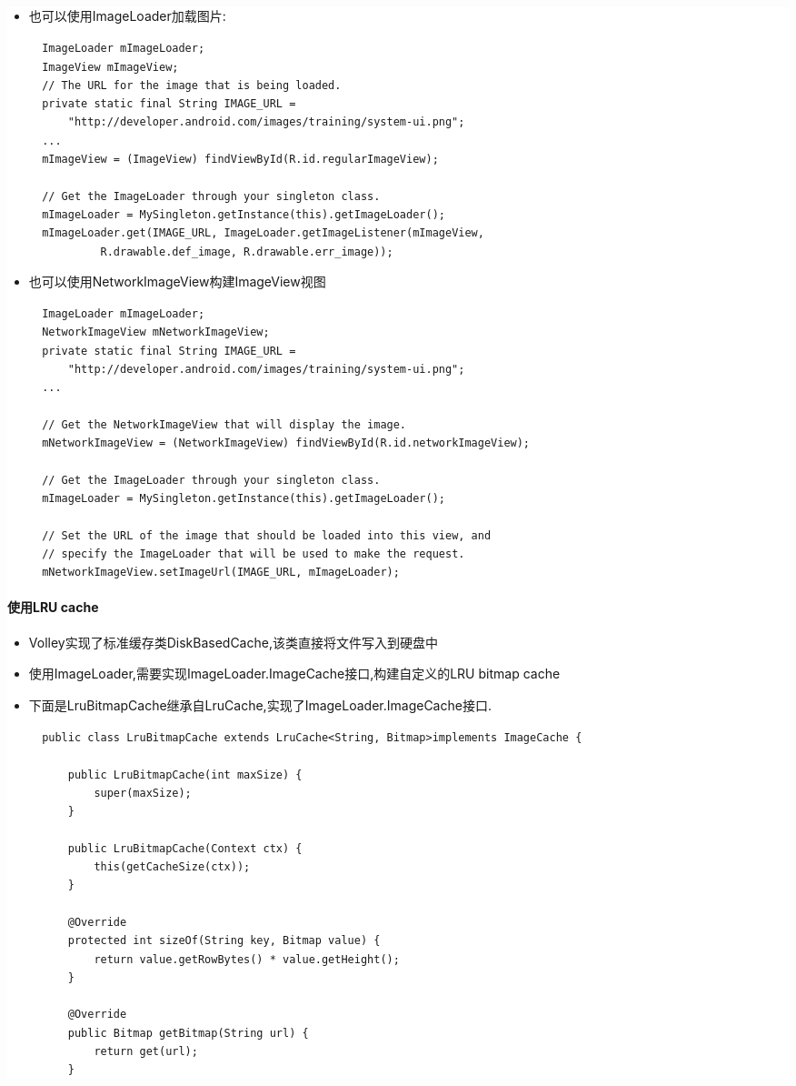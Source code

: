 * 也可以使用ImageLoader加载图片:
	
		ImageLoader mImageLoader;
		ImageView mImageView;
		// The URL for the image that is being loaded.
		private static final String IMAGE_URL =
		    "http://developer.android.com/images/training/system-ui.png";
		...
		mImageView = (ImageView) findViewById(R.id.regularImageView);
		
		// Get the ImageLoader through your singleton class.
		mImageLoader = MySingleton.getInstance(this).getImageLoader();
		mImageLoader.get(IMAGE_URL, ImageLoader.getImageListener(mImageView,
		         R.drawable.def_image, R.drawable.err_image));

* 也可以使用NetworkImageView构建ImageView视图

		ImageLoader mImageLoader;
		NetworkImageView mNetworkImageView;
		private static final String IMAGE_URL =
		    "http://developer.android.com/images/training/system-ui.png";
		...
		
		// Get the NetworkImageView that will display the image.
		mNetworkImageView = (NetworkImageView) findViewById(R.id.networkImageView);
		
		// Get the ImageLoader through your singleton class.
		mImageLoader = MySingleton.getInstance(this).getImageLoader();
		
		// Set the URL of the image that should be loaded into this view, and
		// specify the ImageLoader that will be used to make the request.
		mNetworkImageView.setImageUrl(IMAGE_URL, mImageLoader);

#### 使用LRU cache
* Volley实现了标准缓存类DiskBasedCache,该类直接将文件写入到硬盘中
* 使用ImageLoader,需要实现ImageLoader.ImageCache接口,构建自定义的LRU bitmap cache
* 下面是LruBitmapCache继承自LruCache,实现了ImageLoader.ImageCache接口.
	
		public class LruBitmapCache extends LruCache<String, Bitmap>implements ImageCache {
		
		    public LruBitmapCache(int maxSize) {
		        super(maxSize);
		    }
		
		    public LruBitmapCache(Context ctx) {
		        this(getCacheSize(ctx));
		    }
		
		    @Override
		    protected int sizeOf(String key, Bitmap value) {
		        return value.getRowBytes() * value.getHeight();
		    }
		
		    @Override
		    public Bitmap getBitmap(String url) {
		        return get(url);
		    }
		